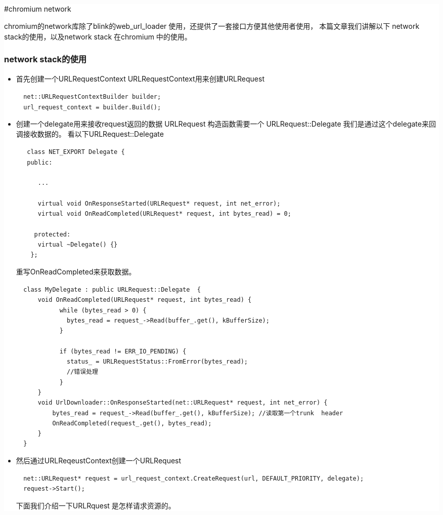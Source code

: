 #chromium network

chromium的network库除了blink的web_url_loader 使用，还提供了一套接口方便其他使用者使用， 本篇文章我们讲解以下 network stack的使用，以及network stack 在chromium 中的使用。


###  network stack的使用


* 首先创建一个URLRequestContext
   URLRequestContext用来创建URLRequest

		net::URLRequestContextBuilder builder;
		url_request_context = builder.Build();

* 创建一个delegate用来接收request返回的数据
URLRequest 构造函数需要一个 URLRequest::Delegate 我们是通过这个delegate来回调接收数据的。
   看以下URLRequest::Delegate

	 	 class NET_EXPORT Delegate {
	  	 public:

			...

		    virtual void OnResponseStarted(URLRequest* request, int net_error);
		    virtual void OnReadCompleted(URLRequest* request, int bytes_read) = 0;

		   protected:
		    virtual ~Delegate() {}
		  };
   重写OnReadCompleted来获取数据。

		class MyDelegate : public URLRequest::Delegate	{
			void OnReadCompleted(URLRequest* request, int bytes_read) {
				  while (bytes_read > 0) {
				    bytes_read = request_->Read(buffer_.get(), kBufferSize);
				  }

				  if (bytes_read != ERR_IO_PENDING) {
				    status_ = URLRequestStatus::FromError(bytes_read);
				    //错误处理
				  }
			}
			void UrlDownloader::OnResponseStarted(net::URLRequest* request, int net_error) {
			    bytes_read = request_->Read(buffer_.get(), kBufferSize); //读取第一个trunk  header
			    OnReadCompleted(request_.get(), bytes_read);
			}
		}

* 然后通过URLReqeustContext创建一个URLRequest

		net::URLRequest* request = url_request_context.CreateRequest(url, DEFAULT_PRIORITY, delegate);
		request->Start();





  下面我们介绍一下URLRquest 是怎样请求资源的。
